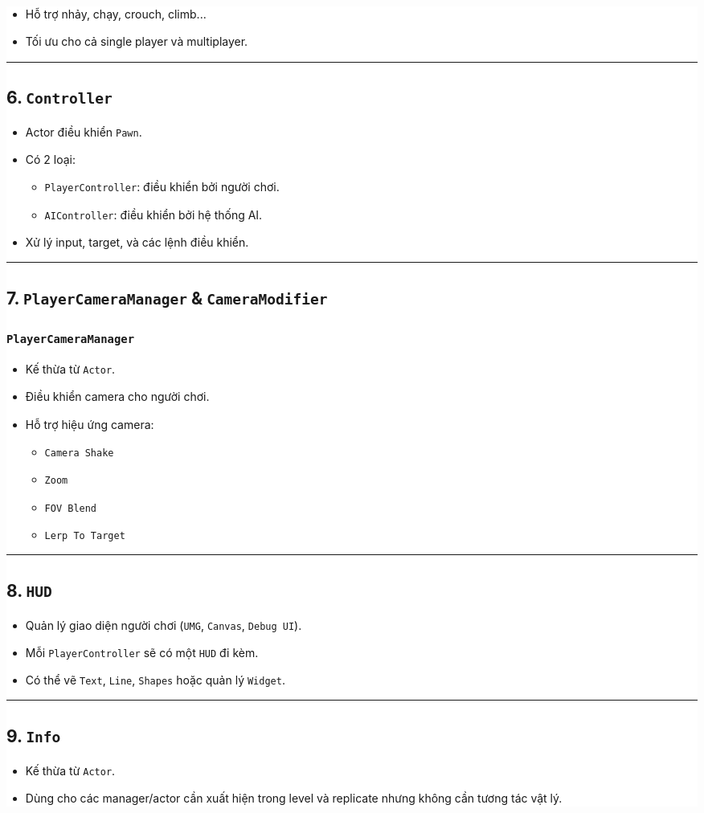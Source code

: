 *   Hỗ trợ nhảy, chạy, crouch, climb...

*   Tối ưu cho cả single player và multiplayer.


* * *

## 6\. `Controller`

*   Actor điều khiển `Pawn`.

*   Có 2 loại:

    *   `PlayerController`: điều khiển bởi người chơi.

    *   `AIController`: điều khiển bởi hệ thống AI.

*   Xử lý input, target, và các lệnh điều khiển.


* * *

## 7\. `PlayerCameraManager` & `CameraModifier`

### `PlayerCameraManager`

*   Kế thừa từ `Actor`.

*   Điều khiển camera cho người chơi.

*   Hỗ trợ hiệu ứng camera:

    *   `Camera Shake`

    *   `Zoom`

    *   `FOV Blend`

    *   `Lerp To Target`


* * *

## 8\. `HUD`

*   Quản lý giao diện người chơi (`UMG`, `Canvas`, `Debug UI`).

*   Mỗi `PlayerController` sẽ có một `HUD` đi kèm.

*   Có thể vẽ `Text`, `Line`, `Shapes` hoặc quản lý `Widget`.


* * *

## 9\. `Info`

*   Kế thừa từ `Actor`.

*   Dùng cho các manager/actor cần xuất hiện trong level và replicate nhưng không cần tương tác vật lý.
